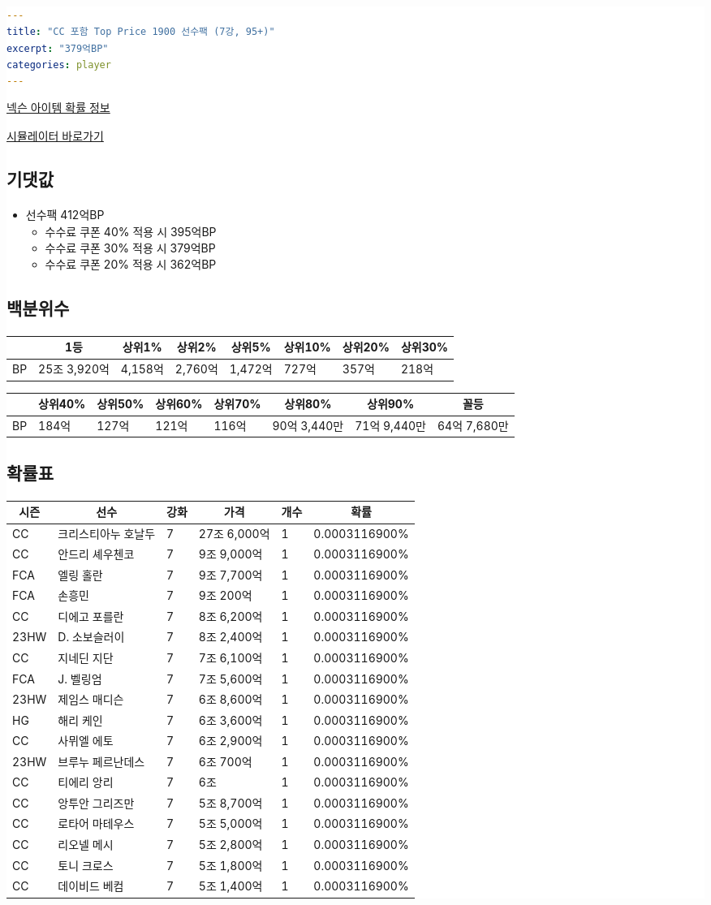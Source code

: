 ```yaml
---
title: "CC 포함 Top Price 1900 선수팩 (7강, 95+)"
excerpt: "379억BP"
categories: player
---
```

[넥슨 아이템 확률 정보](http://iteminfo.nexon.com/probability/fco?sn=7747)

[시뮬레이터 바로가기](/simulator/7747)
## 기댓값
- 선수팩 412억BP
  - 수수료 쿠폰 40% 적용 시 395억BP
  - 수수료 쿠폰 30% 적용 시 379억BP
  - 수수료 쿠폰 20% 적용 시 362억BP


## 백분위수

||1등|상위1%|상위2%|상위5%|상위10%|상위20%|상위30%|
|---|---|---|---|---|---|---|---|
|BP|25조 3,920억|4,158억|2,760억|1,472억|727억|357억|218억|

||상위40%|상위50%|상위60%|상위70%|상위80%|상위90%|꼴등|
|---|---|---|---|---|---|---|---|
|BP|184억|127억|121억|116억|90억 3,440만|71억 9,440만|64억 7,680만|


## 확률표

|시즌|선수|강화|가격|개수|확률|
|---|---|---|---|---|---|
|CC|크리스티아누 호날두|7|27조 6,000억|1|0.0003116900%|
|CC|안드리 셰우첸코|7|9조 9,000억|1|0.0003116900%|
|FCA|엘링 홀란|7|9조 7,700억|1|0.0003116900%|
|FCA|손흥민|7|9조 200억|1|0.0003116900%|
|CC|디에고 포를란|7|8조 6,200억|1|0.0003116900%|
|23HW|D. 소보슬러이|7|8조 2,400억|1|0.0003116900%|
|CC|지네딘 지단|7|7조 6,100억|1|0.0003116900%|
|FCA|J. 벨링엄|7|7조 5,600억|1|0.0003116900%|
|23HW|제임스 매디슨|7|6조 8,600억|1|0.0003116900%|
|HG|해리 케인|7|6조 3,600억|1|0.0003116900%|
|CC|사뮈엘 에토|7|6조 2,900억|1|0.0003116900%|
|23HW|브루누 페르난데스|7|6조 700억|1|0.0003116900%|
|CC|티에리 앙리|7|6조|1|0.0003116900%|
|CC|앙투안 그리즈만|7|5조 8,700억|1|0.0003116900%|
|CC|로타어 마테우스|7|5조 5,000억|1|0.0003116900%|
|CC|리오넬 메시|7|5조 2,800억|1|0.0003116900%|
|CC|토니 크로스|7|5조 1,800억|1|0.0003116900%|
|CC|데이비드 베컴|7|5조 1,400억|1|0.0003116900%|